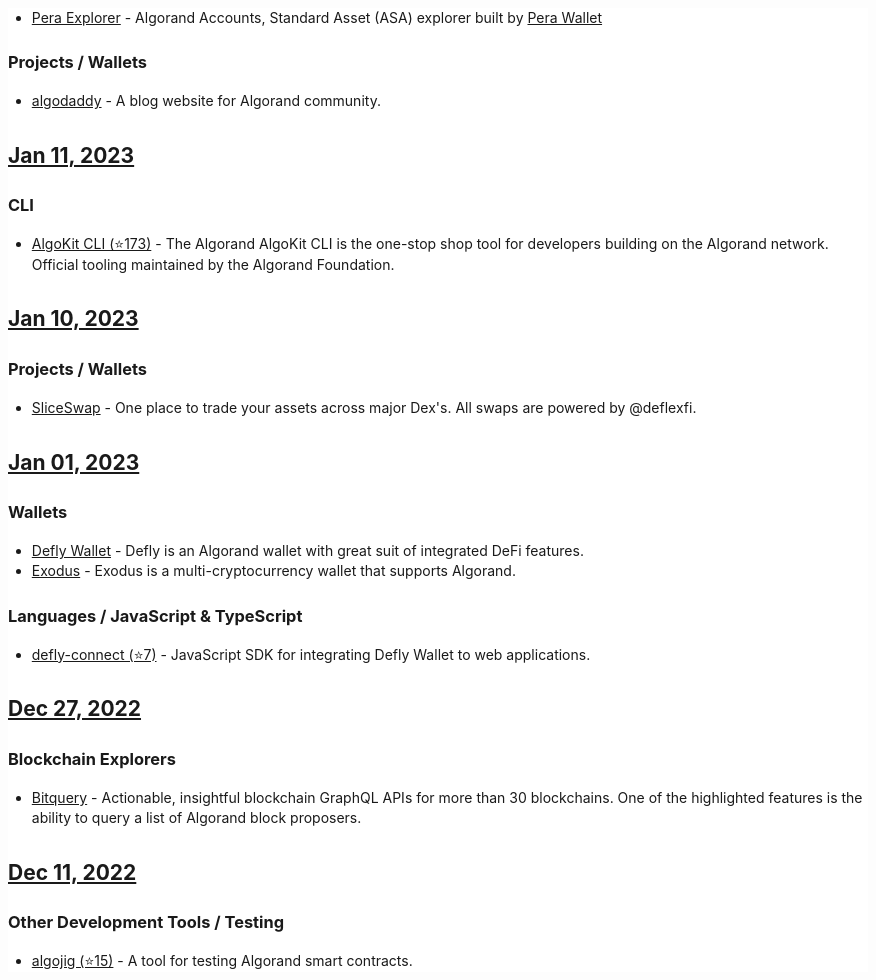*   [Pera Explorer](https://explorer.perawallet.app/) - Algorand Accounts, Standard Asset (ASA) explorer built by [Pera Wallet](https://perawallet.app/)

### Projects / Wallets

*   [algodaddy](https://www.algodaddy.org) - A blog website for Algorand community.

## [Jan 11, 2023](/content/2023/01/11/README.md)

### CLI

*   [AlgoKit CLI (⭐173)](https://github.com/algorandfoundation/algokit-cli) - The Algorand AlgoKit CLI is the one-stop shop tool for developers building on the Algorand network. Official tooling maintained by the Algorand Foundation.

## [Jan 10, 2023](/content/2023/01/10/README.md)

### Projects / Wallets

*   [SliceSwap](https://app.sliceswap.com) - One place to trade your assets across major Dex's. All swaps are powered by @deflexfi.

## [Jan 01, 2023](/content/2023/01/01/README.md)

### Wallets

*   [Defly Wallet](https://defly.app/) - Defly is an Algorand wallet with great suit of integrated DeFi features.
*   [Exodus](https://www.exodus.com/) - Exodus is a multi-cryptocurrency wallet that supports Algorand.

### Languages / JavaScript & TypeScript

*   [defly-connect (⭐7)](https://github.com/blockshake-io/defly-connect) - JavaScript SDK for integrating Defly Wallet to web applications.

## [Dec 27, 2022](/content/2022/12/27/README.md)

### Blockchain Explorers

*   [Bitquery](https://explorer.bitquery.io/algorand) - Actionable, insightful blockchain GraphQL APIs for more than 30 blockchains. One of the highlighted features is the ability to query a list of Algorand block proposers.

## [Dec 11, 2022](/content/2022/12/11/README.md)

### Other Development Tools / Testing

*   [algojig (⭐15)](https://github.com/Hipo/algojig) - A tool for testing Algorand smart contracts.

